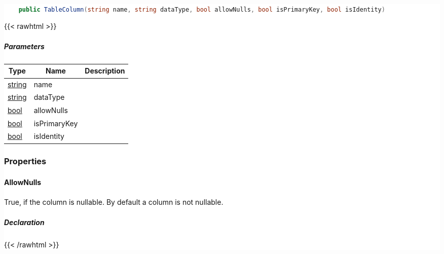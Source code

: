 ```C#
    public TableColumn(string name, string dataType, bool allowNulls, bool isPrimaryKey, bool isIdentity)
```

{{< rawhtml >}}
  <h5 class="parameters">Parameters</h5>
  <table class="table table-bordered table-condensed">
    <thead>
      <tr>
        <th>Type</th>
        <th>Name</th>
        <th>Description</th>
      </tr>
    </thead>
    <tbody>
      <tr>
        <td><a class="xref" href="https://learn.microsoft.com/dotnet/api/system.string">string</a></td>
        <td><span class="parametername">name</span></td>
        <td></td>
      </tr>
      <tr>
        <td><a class="xref" href="https://learn.microsoft.com/dotnet/api/system.string">string</a></td>
        <td><span class="parametername">dataType</span></td>
        <td></td>
      </tr>
      <tr>
        <td><a class="xref" href="https://learn.microsoft.com/dotnet/api/system.boolean">bool</a></td>
        <td><span class="parametername">allowNulls</span></td>
        <td></td>
      </tr>
      <tr>
        <td><a class="xref" href="https://learn.microsoft.com/dotnet/api/system.boolean">bool</a></td>
        <td><span class="parametername">isPrimaryKey</span></td>
        <td></td>
      </tr>
      <tr>
        <td><a class="xref" href="https://learn.microsoft.com/dotnet/api/system.boolean">bool</a></td>
        <td><span class="parametername">isIdentity</span></td>
        <td></td>
      </tr>
    </tbody>
  </table>
  <h3 id="properties">Properties
</h3>
  <a id="ETLBox_ControlFlow_TableColumn_AllowNulls_" data-uid="ETLBox.ControlFlow.TableColumn.AllowNulls*"></a>
  <h4 id="ETLBox_ControlFlow_TableColumn_AllowNulls" data-uid="ETLBox.ControlFlow.TableColumn.AllowNulls">AllowNulls</h4>
  <div class="markdown level1 summary"><p>True, if the column is nullable. By default a column is not nullable.</p>
</div>
  <div class="markdown level1 conceptual"></div>
  <h5 class="declaration">Declaration</h5>
{{< /rawhtml >}}
